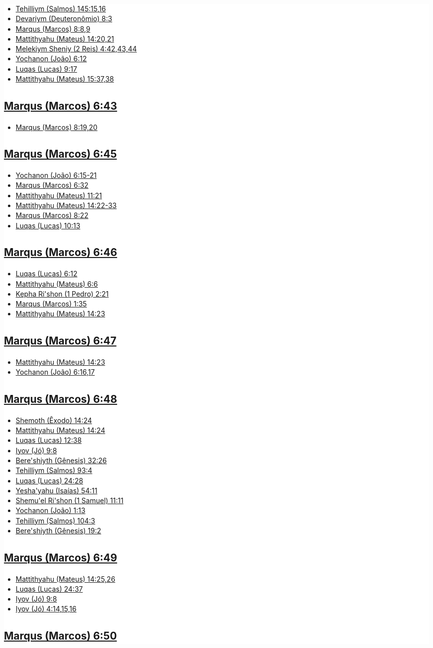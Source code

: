 - [Tehilliym (Salmos) 145:15,16](https://bible.ozzuu.com/pt_yah/Psa/145#15)
- [Devariym (Deuteronômio) 8:3](https://bible.ozzuu.com/pt_yah/Deu/8#3)
- [Marqus (Marcos) 8:8,9](https://bible.ozzuu.com/pt_yah/Mar/8#8)
- [Mattithyahu (Mateus) 14:20,21](https://bible.ozzuu.com/pt_yah/Mat/14#20)
- [Melekiym Sheniy (2 Reis) 4:42,43,44](https://bible.ozzuu.com/pt_yah/2Ki/4#42)
- [Yochanon (João) 6:12](https://bible.ozzuu.com/pt_yah/Joh/6#12)
- [Luqas (Lucas) 9:17](https://bible.ozzuu.com/pt_yah/Luk/9#17)
- [Mattithyahu (Mateus) 15:37,38](https://bible.ozzuu.com/pt_yah/Mat/15#37)
<h2 id="43"><a href="https://bible.ozzuu.com/pt_yah/Mar/6#43" target="_blank">Marqus (Marcos) 6:43</a></h2>

- [Marqus (Marcos) 8:19,20](https://bible.ozzuu.com/pt_yah/Mar/8#19)
<h2 id="45"><a href="https://bible.ozzuu.com/pt_yah/Mar/6#45" target="_blank">Marqus (Marcos) 6:45</a></h2>

- [Yochanon (João) 6:15-21](https://bible.ozzuu.com/pt_yah/Joh/6#15)
- [Marqus (Marcos) 6:32](https://bible.ozzuu.com/pt_yah/Mar/6#32)
- [Mattithyahu (Mateus) 11:21](https://bible.ozzuu.com/pt_yah/Mat/11#21)
- [Mattithyahu (Mateus) 14:22-33](https://bible.ozzuu.com/pt_yah/Mat/14#22)
- [Marqus (Marcos) 8:22](https://bible.ozzuu.com/pt_yah/Mar/8#22)
- [Luqas (Lucas) 10:13](https://bible.ozzuu.com/pt_yah/Luk/10#13)
<h2 id="46"><a href="https://bible.ozzuu.com/pt_yah/Mar/6#46" target="_blank">Marqus (Marcos) 6:46</a></h2>

- [Luqas (Lucas) 6:12](https://bible.ozzuu.com/pt_yah/Luk/6#12)
- [Mattithyahu (Mateus) 6:6](https://bible.ozzuu.com/pt_yah/Mat/6#6)
- [Kepha Ri'shon (1 Pedro) 2:21](https://bible.ozzuu.com/pt_yah/1Pe/2#21)
- [Marqus (Marcos) 1:35](https://bible.ozzuu.com/pt_yah/Mar/1#35)
- [Mattithyahu (Mateus) 14:23](https://bible.ozzuu.com/pt_yah/Mat/14#23)
<h2 id="47"><a href="https://bible.ozzuu.com/pt_yah/Mar/6#47" target="_blank">Marqus (Marcos) 6:47</a></h2>

- [Mattithyahu (Mateus) 14:23](https://bible.ozzuu.com/pt_yah/Mat/14#23)
- [Yochanon (João) 6:16,17](https://bible.ozzuu.com/pt_yah/Joh/6#16)
<h2 id="48"><a href="https://bible.ozzuu.com/pt_yah/Mar/6#48" target="_blank">Marqus (Marcos) 6:48</a></h2>

- [Shemoth (Êxodo) 14:24](https://bible.ozzuu.com/pt_yah/Exo/14#24)
- [Mattithyahu (Mateus) 14:24](https://bible.ozzuu.com/pt_yah/Mat/14#24)
- [Luqas (Lucas) 12:38](https://bible.ozzuu.com/pt_yah/Luk/12#38)
- [Iyov (Jó) 9:8](https://bible.ozzuu.com/pt_yah/Job/9#8)
- [Bere'shiyth (Gênesis) 32:26](https://bible.ozzuu.com/pt_yah/Gen/32#26)
- [Tehilliym (Salmos) 93:4](https://bible.ozzuu.com/pt_yah/Psa/93#4)
- [Luqas (Lucas) 24:28](https://bible.ozzuu.com/pt_yah/Luk/24#28)
- [Yesha'yahu (Isaías) 54:11](https://bible.ozzuu.com/pt_yah/Isa/54#11)
- [Shemu'el Ri'shon (1 Samuel) 11:11](https://bible.ozzuu.com/pt_yah/1Sm/11#11)
- [Yochanon (João) 1:13](https://bible.ozzuu.com/pt_yah/Joh/1#13)
- [Tehilliym (Salmos) 104:3](https://bible.ozzuu.com/pt_yah/Psa/104#3)
- [Bere'shiyth (Gênesis) 19:2](https://bible.ozzuu.com/pt_yah/Gen/19#2)
<h2 id="49"><a href="https://bible.ozzuu.com/pt_yah/Mar/6#49" target="_blank">Marqus (Marcos) 6:49</a></h2>

- [Mattithyahu (Mateus) 14:25,26](https://bible.ozzuu.com/pt_yah/Mat/14#25)
- [Luqas (Lucas) 24:37](https://bible.ozzuu.com/pt_yah/Luk/24#37)
- [Iyov (Jó) 9:8](https://bible.ozzuu.com/pt_yah/Job/9#8)
- [Iyov (Jó) 4:14,15,16](https://bible.ozzuu.com/pt_yah/Job/4#14)
<h2 id="50"><a href="https://bible.ozzuu.com/pt_yah/Mar/6#50" target="_blank">Marqus (Marcos) 6:50</a></h2>
